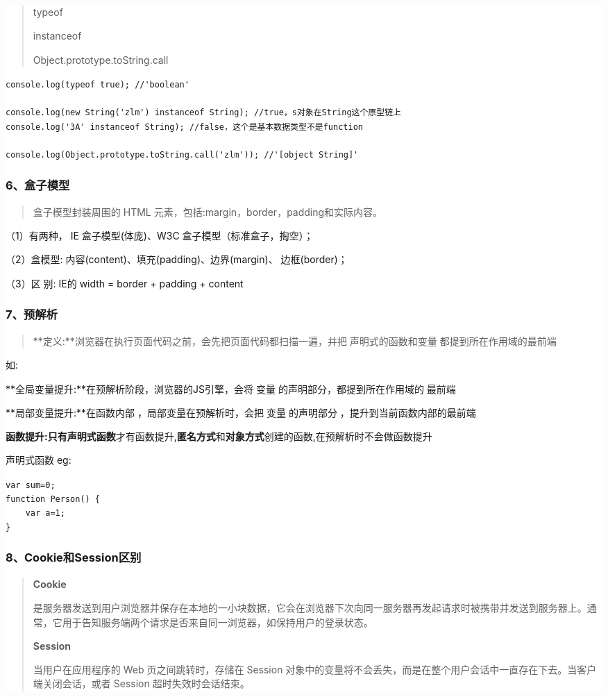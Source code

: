 > typeof
>
> instanceof
>
> Object.prototype.toString.call

```
console.log(typeof true); //'boolean'

console.log(new String('zlm') instanceof String); //true，s对象在String这个原型链上
console.log('3A' instanceof String); //false，这个是基本数据类型不是function

console.log(Object.prototype.toString.call('zlm')); //'[object String]'
```



### 6、盒子模型

> 盒子模型封装周围的 HTML 元素，包括:margin，border，padding和实际内容。

（1）有两种， IE 盒子模型(体庞)、W3C 盒子模型（标准盒子，掏空）； 

（2）盒模型: 内容(content)、填充(padding)、边界(margin)、 边框(border)；

（3）区  别: IE的 width = border + padding + content



### 7、预解析

> **定义:**浏览器在执行页面代码之前，会先把页面代码都扫描一遍，并把 声明式的函数和变量 都提到所在作用域的最前端

如:

**全局变量提升:**在预解析阶段，浏览器的JS引擎，会将 变量 的声明部分，都提到所在作用域的 最前端

**局部变量提升:**在函数内部 ，局部变量在预解析时，会把 变量 的声明部分 ，提升到当前函数内部的最前端

**函数提升:**只有**声明式函数**才有函数提升,**匿名方式**和**对象方式**创建的函数,在预解析时不会做函数提升

声明式函数 eg:

```
var sum=0;
function Person() {
	var a=1;
}
```



### 8、Cookie和Session区别

> **Cookie**
>
> 是服务器发送到用户浏览器并保存在本地的一小块数据，它会在浏览器下次向同一服务器再发起请求时被携带并发送到服务器上。通常，它用于告知服务端两个请求是否来自同一浏览器，如保持用户的登录状态。
>
> **Session**
>
> 当用户在应用程序的 Web 页之间跳转时，存储在 Session 对象中的变量将不会丢失，而是在整个用户会话中一直存在下去。当客户端关闭会话，或者 Session 超时失效时会话结束。
